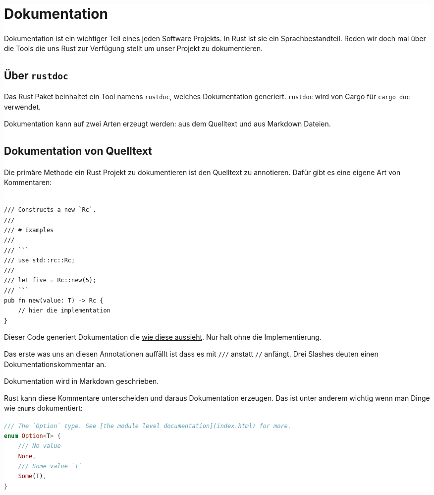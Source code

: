 # Dokumentation

Dokumentation ist ein wichtiger Teil eines jeden Software Projekts.
In Rust ist sie ein Sprachbestandteil.
Reden wir doch mal über die Tools die uns Rust zur Verfügung stellt um unser Projekt zu dokumentieren.

## Über `rustdoc`

Das Rust Paket beinhaltet ein Tool namens `rustdoc`, welches Dokumentation generiert.
`rustdoc` wird von Cargo für `cargo doc` verwendet.

Dokumentation kann auf zwei Arten erzeugt werden: aus dem Quelltext und aus Markdown Dateien.


## Dokumentation von Quelltext

Die primäre Methode ein Rust Projekt zu dokumentieren ist den Quelltext zu annotieren.
Dafür gibt es eine eigene Art von Kommentaren:

<pre><code class="lang-rust">
/// Constructs a new `Rc<T>`.
///
/// # Examples
///
/// ```
/// use std::rc::Rc;
///
/// let five = Rc::new(5);
/// ```
pub fn new(value: T) -> Rc<T> {
    // hier die implementation
}
</code></pre>

Dieser Code generiert Dokumentation die [wie diese aussieht](https://doc.rust-lang.org/nightly/std/rc/struct.Rc.html#method.new).
Nur halt ohne die Implementierung.

Das erste was uns an diesen Annotationen auffällt ist dass es mit `///` anstatt `//` anfängt.
Drei Slashes deuten einen Dokumentationskommentar an.

Dokumentation wird in Markdown geschrieben.

Rust kann diese Kommentare unterscheiden und daraus Dokumentation erzeugen.
Das ist unter anderem wichtig wenn man Dinge wie `enum`s dokumentiert:


```rust
/// The `Option` type. See [the module level documentation](index.html) for more.
enum Option<T> {
    /// No value
    None,
    /// Some value `T`
    Some(T),
}
```
